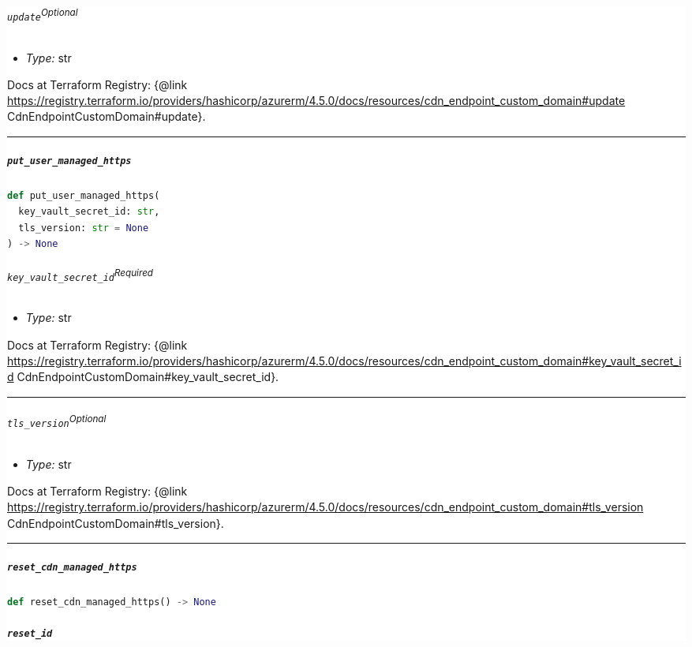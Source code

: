 ###### `update`<sup>Optional</sup> <a name="update" id="@cdktf/provider-azurerm.cdnEndpointCustomDomain.CdnEndpointCustomDomain.putTimeouts.parameter.update"></a>

- *Type:* str

Docs at Terraform Registry: {@link https://registry.terraform.io/providers/hashicorp/azurerm/4.5.0/docs/resources/cdn_endpoint_custom_domain#update CdnEndpointCustomDomain#update}.

---

##### `put_user_managed_https` <a name="put_user_managed_https" id="@cdktf/provider-azurerm.cdnEndpointCustomDomain.CdnEndpointCustomDomain.putUserManagedHttps"></a>

```python
def put_user_managed_https(
  key_vault_secret_id: str,
  tls_version: str = None
) -> None
```

###### `key_vault_secret_id`<sup>Required</sup> <a name="key_vault_secret_id" id="@cdktf/provider-azurerm.cdnEndpointCustomDomain.CdnEndpointCustomDomain.putUserManagedHttps.parameter.keyVaultSecretId"></a>

- *Type:* str

Docs at Terraform Registry: {@link https://registry.terraform.io/providers/hashicorp/azurerm/4.5.0/docs/resources/cdn_endpoint_custom_domain#key_vault_secret_id CdnEndpointCustomDomain#key_vault_secret_id}.

---

###### `tls_version`<sup>Optional</sup> <a name="tls_version" id="@cdktf/provider-azurerm.cdnEndpointCustomDomain.CdnEndpointCustomDomain.putUserManagedHttps.parameter.tlsVersion"></a>

- *Type:* str

Docs at Terraform Registry: {@link https://registry.terraform.io/providers/hashicorp/azurerm/4.5.0/docs/resources/cdn_endpoint_custom_domain#tls_version CdnEndpointCustomDomain#tls_version}.

---

##### `reset_cdn_managed_https` <a name="reset_cdn_managed_https" id="@cdktf/provider-azurerm.cdnEndpointCustomDomain.CdnEndpointCustomDomain.resetCdnManagedHttps"></a>

```python
def reset_cdn_managed_https() -> None
```

##### `reset_id` <a name="reset_id" id="@cdktf/provider-azurerm.cdnEndpointCustomDomain.CdnEndpointCustomDomain.resetId"></a>
